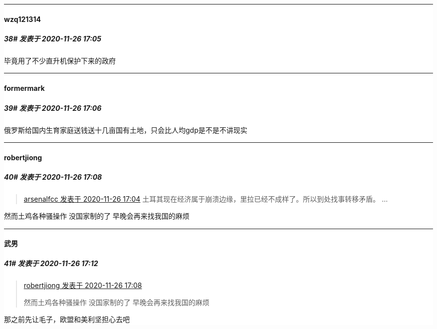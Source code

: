 *****

####  wzq121314  
##### 38#       发表于 2020-11-26 17:05




毕竟用了不少直升机保护下来的政府







*****

####  formermark  
##### 39#       发表于 2020-11-26 17:06




俄罗斯给国内生育家庭送钱送十几亩国有土地，只会比人均gdp是不是不讲现实







*****

####  robertjiong  
##### 40#       发表于 2020-11-26 17:08



<blockquote><a href="httphttps://bbs.saraba1st.com/2b/forum.php?mod=redirect&amp;goto=findpost&amp;pid=49527645&amp;ptid=1974426" target="_blank">arsenalfcc 发表于 2020-11-26 17:04</a>
土耳其现在经济属于崩溃边缘，里拉已经不成样了。所以到处找事转移矛盾。 ...</blockquote>
然而土鸡各种骚操作 没国家制的了 早晚会再来找我国的麻烦







*****

####  武男  
##### 41#       发表于 2020-11-26 17:12



<blockquote><a href="httphttps://bbs.saraba1st.com/2b/forum.php?mod=redirect&amp;goto=findpost&amp;pid=49527718&amp;ptid=1974426" target="_blank">robertjiong 发表于 2020-11-26 17:08</a>

然而土鸡各种骚操作 没国家制的了 早晚会再来找我国的麻烦</blockquote>
那之前先让毛子，欧盟和美利坚担心去吧





